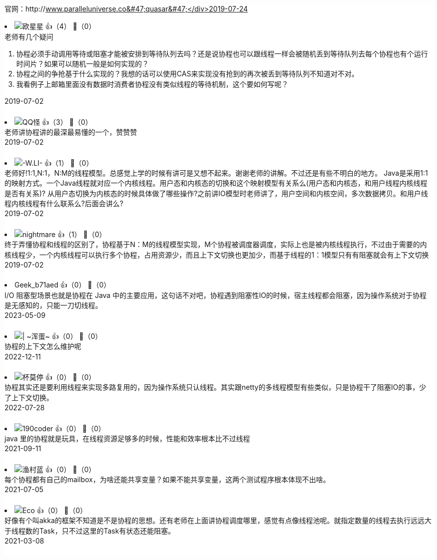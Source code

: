 官网：http:&#47;&#47;www.paralleluniverse.co&#47;quasar&#47;</div>2019-07-24</li><br/><li><img src="https://static001.geekbang.org/account/avatar/00/0f/7a/4b/1a7b36ab.jpg" width="30px"><span>欧星星</span> 👍（4） 💬（0）<div>老师有几个疑问
1. 协程必须手动调用等待或阻塞才能被安排到等待队列去吗？还是说协程也可以跟线程一样会被随机丢到等待队列去每个协程也有个运行时间片？如果可以随机一般是如何实现的？
2. 协程之间的争抢基于什么实现的？我想的话可以使用CAS来实现没有抢到的再次被丢到等待队列不知道对不对。
3. 我看例子上邮箱里面没有数据时消费者协程没有类似线程的等待机制，这个要如何写呢？</div>2019-07-02</li><br/><li><img src="https://static001.geekbang.org/account/avatar/00/12/7b/57/a9b04544.jpg" width="30px"><span>QQ怪</span> 👍（3） 💬（0）<div>老师讲协程讲的最深最易懂的一个，赞赞赞</div>2019-07-02</li><br/><li><img src="https://static001.geekbang.org/account/avatar/00/12/79/4b/740f91ca.jpg" width="30px"><span>-W.LI-</span> 👍（1） 💬（0）<div>老师好!1:1,N:1，N:M的线程模型。总感觉上学的时候有讲可是又想不起来。谢谢老师的讲解。不过还是有些不明白的地方。
Java是采用1:1的映射方式。一个Java线程就对应一个内核线程。用户态和内核态的切换和这个映射模型有关系么(用户态和内核态，和用户线程内核线程是否有关系)?
从用户态切换为内核态的时候具体做了哪些操作?之前讲IO模型时老师讲了，用户空间和内核空间，多次数据拷贝。和用户线程内核线程有什么联系么?后面会讲么?</div>2019-07-02</li><br/><li><img src="https://static001.geekbang.org/account/avatar/00/10/1e/3a/5b21c01c.jpg" width="30px"><span>nightmare</span> 👍（1） 💬（0）<div>终于弄懂协程和线程的区别了，协程基于N：M的线程模型实现，M个协程被调度器调度，实际上也是被内核线程执行，不过由于需要的内核线程少，一个内核线程可以执行多个协程，占用资源少，而且上下文切换也更加少，而基于线程的1：1模型只有有阻塞就会有上下文切换</div>2019-07-02</li><br/><li><img src="" width="30px"><span>Geek_b71aed</span> 👍（0） 💬（0）<div>I&#47;O 阻塞型场景也就是协程在 Java 中的主要应用，这句话不对吧，协程遇到阻塞性IO的时候，宿主线程都会阻塞，因为操作系统对于协程是无感知的，只能一刀切线程。</div>2023-05-09</li><br/><li><img src="https://static001.geekbang.org/account/avatar/00/2e/27/b4/df65c0f7.jpg" width="30px"><span>| ~浑蛋~</span> 👍（0） 💬（0）<div>协程的上下文怎么维护呢</div>2022-12-11</li><br/><li><img src="https://static001.geekbang.org/account/avatar/00/1a/d8/5d/07dfb3b5.jpg" width="30px"><span>杯莫停</span> 👍（0） 💬（0）<div>协程其实还是要利用线程来实现多路复用的，因为操作系统只认线程。其实跟netty的多线程模型有些类似，只是协程干了阻塞IO的事，少了上下文切换。</div>2022-07-28</li><br/><li><img src="https://static001.geekbang.org/account/avatar/00/12/5a/c1/6df65e0a.jpg" width="30px"><span>190coder</span> 👍（0） 💬（0）<div>java 里的协程就是玩具，在线程资源足够多的时候，性能和效率根本比不过线程</div>2021-09-11</li><br/><li><img src="https://static001.geekbang.org/account/avatar/00/13/f3/69/7039d03f.jpg" width="30px"><span>渔村蓝</span> 👍（0） 💬（0）<div>每个协程都有自己的mailbox，为啥还能共享变量？如果不能共享变量，这两个测试程序根本体现不出啥。</div>2021-07-05</li><br/><li><img src="http://thirdwx.qlogo.cn/mmopen/vi_32/x86UN2kFbJGGwiaw7yeVtyaf05y5eZmdOciaAF09WEBRVicbPGsej1b62UAH3icjeJqvibVc6aqB0EuFwDicicKKcF47w/132" width="30px"><span>Eco</span> 👍（0） 💬（0）<div>好像有个叫akka的框架不知道是不是协程的思想。还有老师在上面讲协程调度哪里，感觉有点像线程池呢。就指定数量的线程去执行远远大于线程数的Task，只不过这里的Task有状态还能阻塞。</div>2021-03-08</li><br/>
</ul>